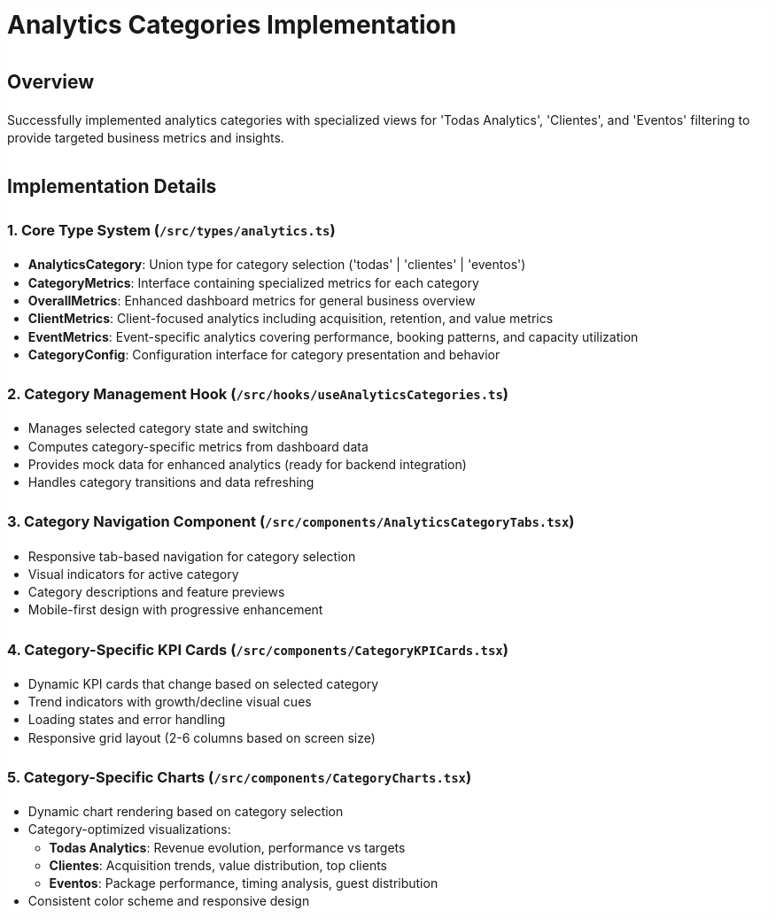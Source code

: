 # Analytics Categories Implementation

## Overview
Successfully implemented analytics categories with specialized views for 'Todas Analytics', 'Clientes', and 'Eventos' filtering to provide targeted business metrics and insights.

## Implementation Details

### 1. **Core Type System** (`/src/types/analytics.ts`)
- **AnalyticsCategory**: Union type for category selection ('todas' | 'clientes' | 'eventos')
- **CategoryMetrics**: Interface containing specialized metrics for each category
- **OverallMetrics**: Enhanced dashboard metrics for general business overview
- **ClientMetrics**: Client-focused analytics including acquisition, retention, and value metrics
- **EventMetrics**: Event-specific analytics covering performance, booking patterns, and capacity utilization
- **CategoryConfig**: Configuration interface for category presentation and behavior

### 2. **Category Management Hook** (`/src/hooks/useAnalyticsCategories.ts`)
- Manages selected category state and switching
- Computes category-specific metrics from dashboard data
- Provides mock data for enhanced analytics (ready for backend integration)
- Handles category transitions and data refreshing

### 3. **Category Navigation Component** (`/src/components/AnalyticsCategoryTabs.tsx`)
- Responsive tab-based navigation for category selection
- Visual indicators for active category
- Category descriptions and feature previews
- Mobile-first design with progressive enhancement

### 4. **Category-Specific KPI Cards** (`/src/components/CategoryKPICards.tsx`)
- Dynamic KPI cards that change based on selected category
- Trend indicators with growth/decline visual cues
- Loading states and error handling
- Responsive grid layout (2-6 columns based on screen size)

### 5. **Category-Specific Charts** (`/src/components/CategoryCharts.tsx`)
- Dynamic chart rendering based on category selection
- Category-optimized visualizations:
  - **Todas Analytics**: Revenue evolution, performance vs targets
  - **Clientes**: Acquisition trends, value distribution, top clients
  - **Eventos**: Package performance, timing analysis, guest distribution
- Consistent color scheme and responsive design

